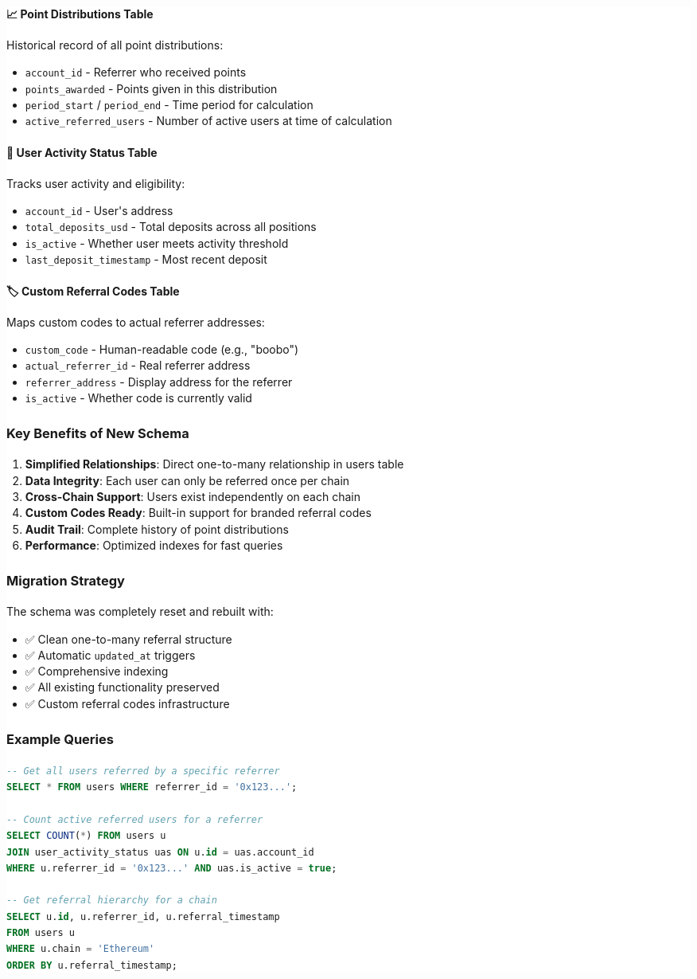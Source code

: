 #### 📈 **Point Distributions Table**
Historical record of all point distributions:
- `account_id` - Referrer who received points
- `points_awarded` - Points given in this distribution
- `period_start` / `period_end` - Time period for calculation
- `active_referred_users` - Number of active users at time of calculation

#### 🎯 **User Activity Status Table**
Tracks user activity and eligibility:
- `account_id` - User's address
- `total_deposits_usd` - Total deposits across all positions
- `is_active` - Whether user meets activity threshold
- `last_deposit_timestamp` - Most recent deposit

#### 🏷️ **Custom Referral Codes Table**
Maps custom codes to actual referrer addresses:
- `custom_code` - Human-readable code (e.g., "boobo")
- `actual_referrer_id` - Real referrer address
- `referrer_address` - Display address for the referrer
- `is_active` - Whether code is currently valid

### Key Benefits of New Schema

1. **Simplified Relationships**: Direct one-to-many relationship in users table
2. **Data Integrity**: Each user can only be referred once per chain  
3. **Cross-Chain Support**: Users exist independently on each chain
4. **Custom Codes Ready**: Built-in support for branded referral codes
5. **Audit Trail**: Complete history of point distributions
6. **Performance**: Optimized indexes for fast queries

### Migration Strategy

The schema was completely reset and rebuilt with:
- ✅ Clean one-to-many referral structure
- ✅ Automatic `updated_at` triggers
- ✅ Comprehensive indexing
- ✅ All existing functionality preserved
- ✅ Custom referral codes infrastructure

### Example Queries

```sql
-- Get all users referred by a specific referrer
SELECT * FROM users WHERE referrer_id = '0x123...';

-- Count active referred users for a referrer  
SELECT COUNT(*) FROM users u
JOIN user_activity_status uas ON u.id = uas.account_id
WHERE u.referrer_id = '0x123...' AND uas.is_active = true;

-- Get referral hierarchy for a chain
SELECT u.id, u.referrer_id, u.referral_timestamp 
FROM users u 
WHERE u.chain = 'Ethereum' 
ORDER BY u.referral_timestamp;
```
